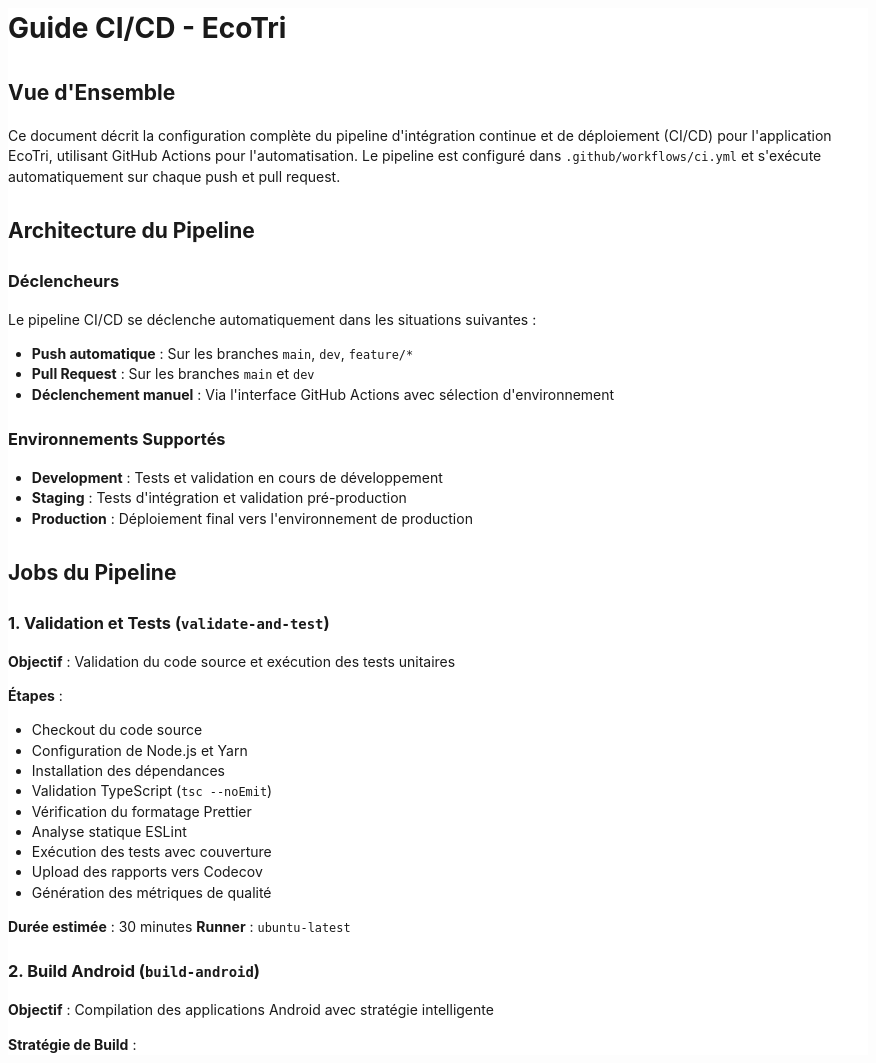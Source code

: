 # Guide CI/CD - EcoTri

## Vue d'Ensemble

Ce document décrit la configuration complète du pipeline d'intégration continue et de déploiement (CI/CD) pour l'application EcoTri, utilisant GitHub Actions pour l'automatisation. Le pipeline est configuré dans `.github/workflows/ci.yml` et s'exécute automatiquement sur chaque push et pull request.

## Architecture du Pipeline

### Déclencheurs

Le pipeline CI/CD se déclenche automatiquement dans les situations suivantes :

- **Push automatique** : Sur les branches `main`, `dev`, `feature/*`
- **Pull Request** : Sur les branches `main` et `dev`
- **Déclenchement manuel** : Via l'interface GitHub Actions avec sélection d'environnement

### Environnements Supportés

- **Development** : Tests et validation en cours de développement
- **Staging** : Tests d'intégration et validation pré-production
- **Production** : Déploiement final vers l'environnement de production

## Jobs du Pipeline

### 1. Validation et Tests (`validate-and-test`)

**Objectif** : Validation du code source et exécution des tests unitaires

**Étapes** :

- Checkout du code source
- Configuration de Node.js et Yarn
- Installation des dépendances
- Validation TypeScript (`tsc --noEmit`)
- Vérification du formatage Prettier
- Analyse statique ESLint
- Exécution des tests avec couverture
- Upload des rapports vers Codecov
- Génération des métriques de qualité

**Durée estimée** : 30 minutes
**Runner** : `ubuntu-latest`

### 2. Build Android (`build-android`)

**Objectif** : Compilation des applications Android avec stratégie intelligente

**Stratégie de Build** :
